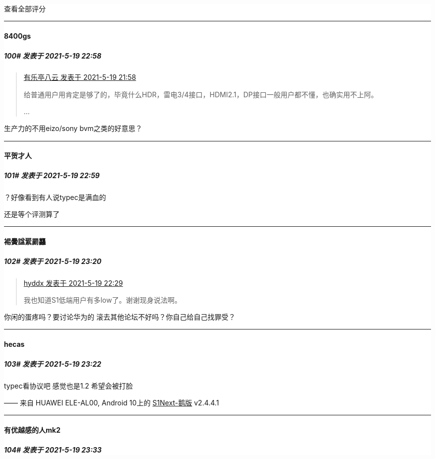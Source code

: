 
查看全部评分


*****

####  8400gs  
##### 100#       发表于 2021-5-19 22:58


<blockquote><a href="httphttps://bbs.saraba1st.com/2b/forum.php?mod=redirect&amp;goto=findpost&amp;pid=51307514&amp;ptid=2004910" target="_blank">有乐亭八云 发表于 2021-5-19 21:58</a>

给普通用户用肯定是够了的，毕竟什么HDR，雷电3/4接口，HDMI2.1，DP接口一般用户都不懂，也确实用不上阿。

 ...</blockquote>
生产力的不用eizo/sony bvm之类的好意思？


*****

####  平贺才人  
##### 101#       发表于 2021-5-19 22:59


？好像看到有人说typec是满血的

还是等个评测算了


*****

####  裼黌諡綤罽龘  
##### 102#       发表于 2021-5-19 23:20


<blockquote><a href="httphttps://bbs.saraba1st.com/2b/forum.php?mod=redirect&amp;goto=findpost&amp;pid=51307851&amp;ptid=2004910" target="_blank">hyddx 发表于 2021-5-19 22:29</a>

我也知道S1低端用户有多low了。谢谢现身说法啊。</blockquote>
你闲的蛋疼吗？要讨论华为的 滚去其他论坛不好吗？你自己给自己找罪受？


*****

####  hecas  
##### 103#       发表于 2021-5-19 23:22


typec看协议吧 感觉也是1.2
希望会被打脸

—— 来自 HUAWEI ELE-AL00, Android 10上的 [S1Next-鹅版](https://github.com/ykrank/S1-Next/releases) v2.4.4.1


*****

####  有优越感的人mk2  
##### 104#       发表于 2021-5-19 23:33
